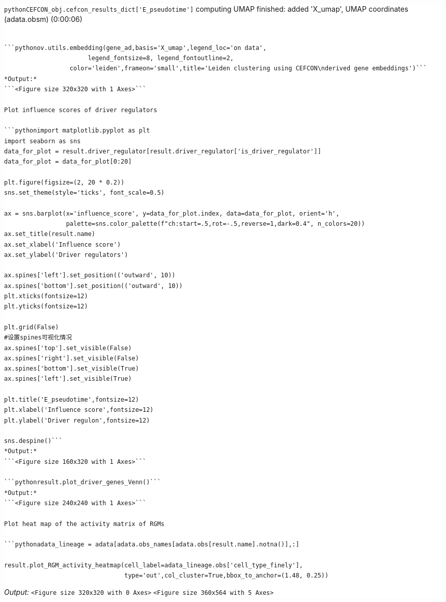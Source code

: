 ```pythonCEFCON_obj.cefcon_results_dict['E_pseudotime']```
computing UMAP
    finished: added
    'X_umap', UMAP coordinates (adata.obsm) (0:00:06)
```

```pythonov.utils.embedding(gene_ad,basis='X_umap',legend_loc='on data',
                       legend_fontsize=8, legend_fontoutline=2,
                  color='leiden',frameon='small',title='Leiden clustering using CEFCON\nderived gene embeddings')```
*Output:*
```<Figure size 320x320 with 1 Axes>```

Plot influence scores of driver regulators

```pythonimport matplotlib.pyplot as plt
import seaborn as sns
data_for_plot = result.driver_regulator[result.driver_regulator['is_driver_regulator']]
data_for_plot = data_for_plot[0:20]

plt.figure(figsize=(2, 20 * 0.2))
sns.set_theme(style='ticks', font_scale=0.5)

ax = sns.barplot(x='influence_score', y=data_for_plot.index, data=data_for_plot, orient='h',
                 palette=sns.color_palette(f"ch:start=.5,rot=-.5,reverse=1,dark=0.4", n_colors=20))
ax.set_title(result.name)
ax.set_xlabel('Influence score')
ax.set_ylabel('Driver regulators')

ax.spines['left'].set_position(('outward', 10))
ax.spines['bottom'].set_position(('outward', 10))
plt.xticks(fontsize=12)
plt.yticks(fontsize=12)

plt.grid(False)
#设置spines可视化情况
ax.spines['top'].set_visible(False)
ax.spines['right'].set_visible(False)
ax.spines['bottom'].set_visible(True)
ax.spines['left'].set_visible(True)

plt.title('E_pseudotime',fontsize=12)
plt.xlabel('Influence score',fontsize=12)
plt.ylabel('Driver regulon',fontsize=12)

sns.despine()```
*Output:*
```<Figure size 160x320 with 1 Axes>```

```pythonresult.plot_driver_genes_Venn()```
*Output:*
```<Figure size 240x240 with 1 Axes>```

Plot heat map of the activity matrix of RGMs

```pythonadata_lineage = adata[adata.obs_names[adata.obs[result.name].notna()],:]

result.plot_RGM_activity_heatmap(cell_label=adata_lineage.obs['cell_type_finely'],
                                 type='out',col_cluster=True,bbox_to_anchor=(1.48, 0.25))
```
*Output:*
```<Figure size 320x320 with 0 Axes>```
```<Figure size 360x564 with 5 Axes>```

